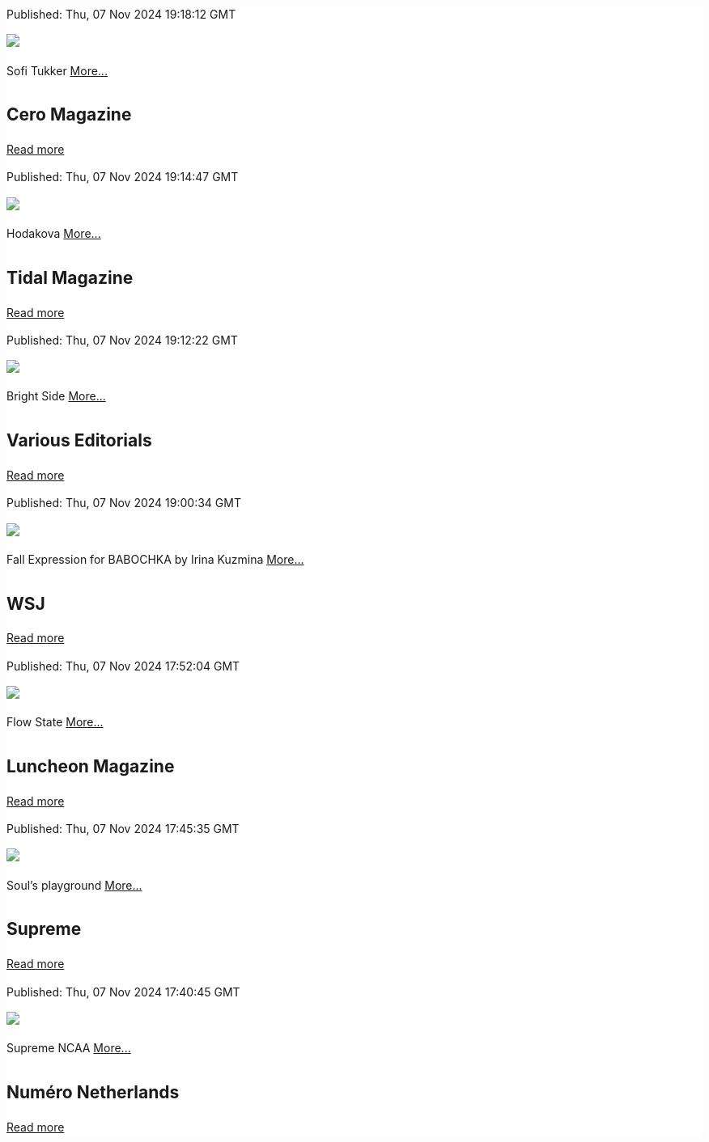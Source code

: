Published: Thu, 07 Nov 2024 19:18:12 GMT

<p><img src="https://i.mdel.net/i/db/2024/11/2378475/2378475-800w.jpg" /></p>Sofi Tukker <a href="https://models.com/work/nylon-magazine-sofi-tukker" title="Sofi Tukker">More...</a>

## Cero Magazine
[Read more](https://models.com/work/cero-magazine-hodakova)

Published: Thu, 07 Nov 2024 19:14:47 GMT

<p><img src="https://i.mdel.net/i/db/2024/11/2378458/2378458-800w.jpg" /></p>Hodakova <a href="https://models.com/work/cero-magazine-hodakova" title="Hodakova">More...</a>

## Tidal Magazine
[Read more](https://models.com/work/tidal-magazine-bright-side)

Published: Thu, 07 Nov 2024 19:12:22 GMT

<p><img src="https://i.mdel.net/i/db/2024/11/2378454/2378454-800w.jpg" /></p>Bright Side <a href="https://models.com/work/tidal-magazine-bright-side" title="Bright Side">More...</a>

## Various Editorials
[Read more](https://models.com/work/various-editorials-fall-expression-for-babochka-by-irina-kuzmina)

Published: Thu, 07 Nov 2024 19:00:34 GMT

<p><img src="https://i.mdel.net/i/db/2024/11/2378436/2378436-800w.jpg" /></p>Fall Expression for BABOCHKA by Irina Kuzmina <a href="https://models.com/work/various-editorials-fall-expression-for-babochka-by-irina-kuzmina" title="Fall Expression for BABOCHKA by Irina Kuzmina">More...</a>

## WSJ
[Read more](https://models.com/work/wsj-flow-state)

Published: Thu, 07 Nov 2024 17:52:04 GMT

<p><img src="https://i.mdel.net/i/db/2024/11/2378403/2378403-800w.jpg" /></p>Flow State <a href="https://models.com/work/wsj-flow-state" title="Flow State">More...</a>

## Luncheon Magazine
[Read more](https://models.com/work/luncheon-magazine-souls-playground)

Published: Thu, 07 Nov 2024 17:45:35 GMT

<p><img src="https://i.mdel.net/i/db/2024/11/2378379/2378379-800w.jpg" /></p>Soul’s playground <a href="https://models.com/work/luncheon-magazine-souls-playground" title="Soul’s playground">More...</a>

## Supreme
[Read more](https://models.com/work/supreme-supreme-ncaa)

Published: Thu, 07 Nov 2024 17:40:45 GMT

<p><img src="https://i.mdel.net/i/db/2024/11/2378365/2378365-800w.jpg" /></p>Supreme NCAA <a href="https://models.com/work/supreme-supreme-ncaa" title="Supreme NCAA">More...</a>

## Numéro Netherlands
[Read more](https://models.com/work/numro-netherlands-numro-netherlands-cartier-special)
